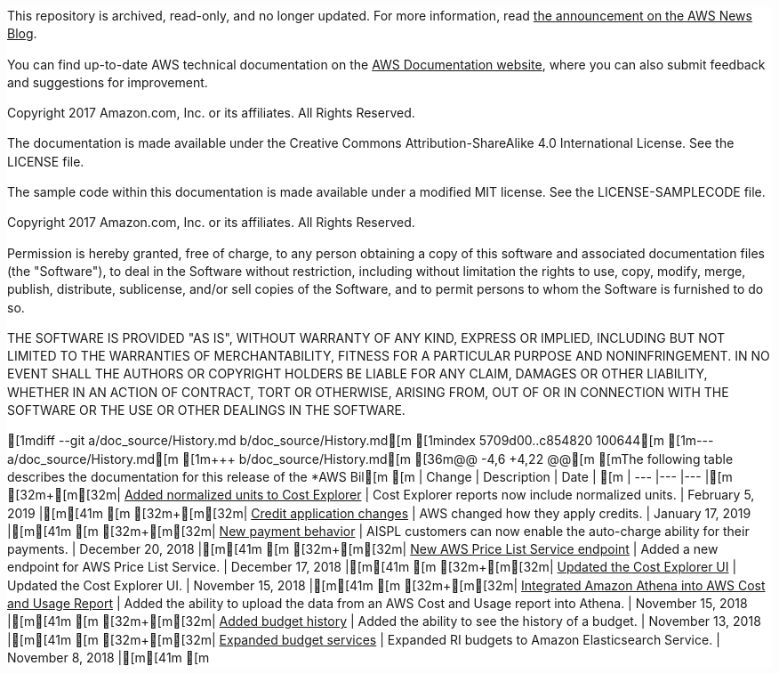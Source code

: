 This repository is archived, read-only, and no longer updated. For more information, read [the announcement on the AWS News Blog](https://aws.amazon.com/blogs/aws/retiring-the-aws-documentation-on-github/).

You can find up-to-date AWS technical documentation on the [AWS Documentation website](https://docs.aws.amazon.com/), where you can also submit feedback and suggestions for improvement.



Copyright 2017 Amazon.com, Inc. or its affiliates. All Rights Reserved. 

The documentation is made available under the Creative Commons Attribution-ShareAlike 4.0 International License. See the LICENSE file.

The sample code within this documentation is made available under a modified MIT license. See the LICENSE-SAMPLECODE file.



Copyright 2017 Amazon.com, Inc. or its affiliates. All Rights Reserved.

Permission is hereby granted, free of charge, to any person obtaining a copy of this
software and associated documentation files (the "Software"), to deal in the Software
without restriction, including without limitation the rights to use, copy, modify,
merge, publish, distribute, sublicense, and/or sell copies of the Software, and to
permit persons to whom the Software is furnished to do so.

THE SOFTWARE IS PROVIDED "AS IS", WITHOUT WARRANTY OF ANY KIND, EXPRESS OR IMPLIED,
INCLUDING BUT NOT LIMITED TO THE WARRANTIES OF MERCHANTABILITY, FITNESS FOR A
PARTICULAR PURPOSE AND NONINFRINGEMENT. IN NO EVENT SHALL THE AUTHORS OR COPYRIGHT
HOLDERS BE LIABLE FOR ANY CLAIM, DAMAGES OR OTHER LIABILITY, WHETHER IN AN ACTION
OF CONTRACT, TORT OR OTHERWISE, ARISING FROM, OUT OF OR IN CONNECTION WITH THE
SOFTWARE OR THE USE OR OTHER DEALINGS IN THE SOFTWARE.



[1mdiff --git a/doc_source/History.md b/doc_source/History.md[m
[1mindex 5709d00..c854820 100644[m
[1m--- a/doc_source/History.md[m
[1m+++ b/doc_source/History.md[m
[36m@@ -4,6 +4,22 @@[m [mThe following table describes the documentation for this release of the *AWS Bil[m
 [m
 | Change | Description | Date | [m
 | --- |--- |--- |[m
[32m+[m[32m| [Added normalized units to Cost Explorer](https://docs.aws.amazon.com/awsaccountbilling/latest/aboutv2/ce-default-reports.html) | Cost Explorer reports now include normalized units\. | February 5, 2019 |[m[41m [m
[32m+[m[32m| [Credit application changes](https://docs.aws.amazon.com/awsaccountbilling/latest/aboutv2/useconsolidatedbilling-credits.html) | AWS changed how they apply credits\. | January 17, 2019 |[m[41m [m
[32m+[m[32m| [New payment behavior](https://docs.aws.amazon.com/awsaccountbilling/latest/aboutv2/edit-aispl-payment-method.html#aispl-enable-recurring) | AISPL customers can now enable the auto\-charge ability for their payments\. | December 20, 2018 |[m[41m [m
[32m+[m[32m| [New AWS Price List Service endpoint](https://docs.aws.amazon.com/awsaccountbilling/latest/aboutv2/using-pelong.html) | Added a new endpoint for AWS Price List Service\. | December 17, 2018 |[m[41m [m
[32m+[m[32m| [Updated the Cost Explorer UI](https://docs.aws.amazon.com/awsaccountbilling/latest/aboutv2/ce-exploring-data.html) | Updated the Cost Explorer UI\. | November 15, 2018 |[m[41m [m
[32m+[m[32m| [Integrated Amazon Athena into AWS Cost and Usage Report](https://docs.aws.amazon.com/awsaccountbilling/latest/aboutv2/athena.html) | Added the ability to upload the data from an AWS Cost and Usage report into Athena\. | November 15, 2018 |[m[41m [m
[32m+[m[32m| [Added budget history](https://docs.aws.amazon.com/awsaccountbilling/latest/aboutv2/budgets-view.html) | Added the ability to see the history of a budget\. | November 13, 2018 |[m[41m [m
[32m+[m[32m| [Expanded budget services](https://docs.aws.amazon.com/awsaccountbilling/latest/aboutv2/budgets-managing-costs.html) | Expanded RI budgets to Amazon Elasticsearch Service\. | November 8, 2018 |[m[41m [m